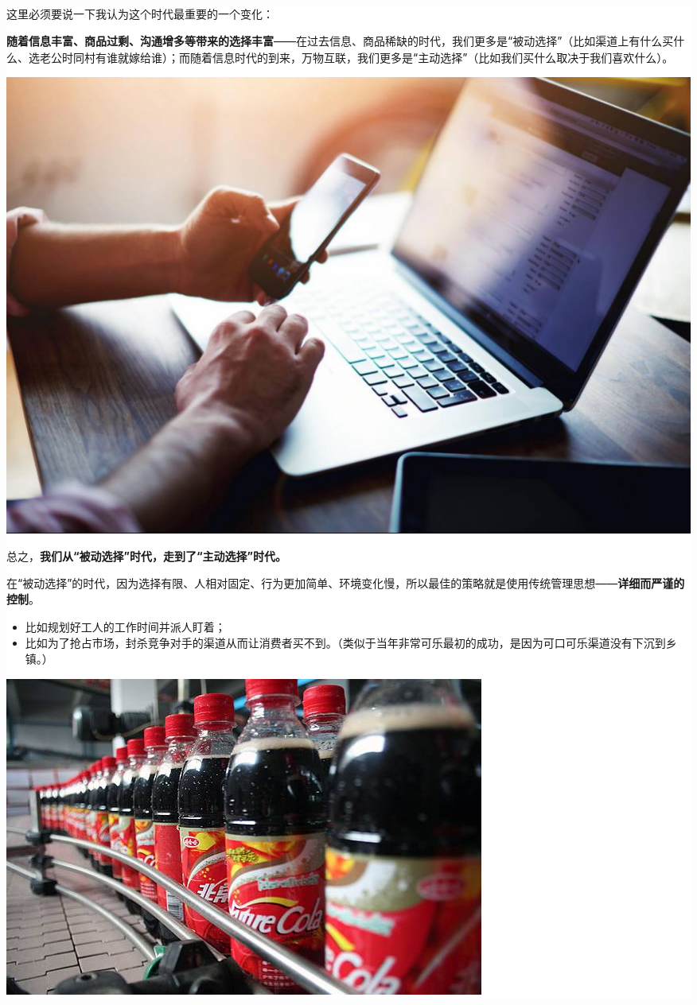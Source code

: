 这里必须要说一下我认为这个时代最重要的一个变化：

**随着信息丰富、商品过剩、沟通增多等带来的选择丰富**——在过去信息、商品稀缺的时代，我们更多是“被动选择”（比如渠道上有什么买什么、选老公时同村有谁就嫁给谁）；而随着信息时代的到来，万物互联，我们更多是“主动选择”（比如我们买什么取决于我们喜欢什么）。



![](./_image/3.2.jpg)

总之，**我们从“被动选择”时代，走到了“主动选择”时代。**

在“被动选择”的时代，因为选择有限、人相对固定、行为更加简单、环境变化慢，所以最佳的策略就是使用传统管理思想——**详细而严谨的控制**。

- 比如规划好工人的工作时间并派人盯着；
- 比如为了抢占市场，封杀竞争对手的渠道从而让消费者买不到。（类似于当年非常可乐最初的成功，是因为可口可乐渠道没有下沉到乡镇。）



![](./_image/3.3.jpg)